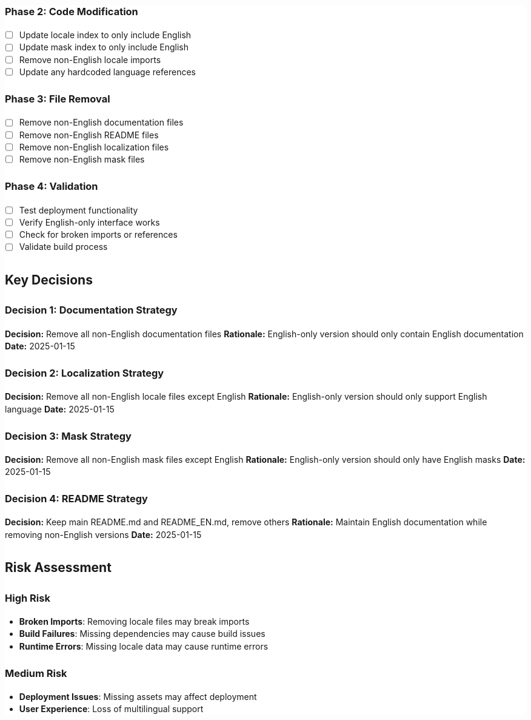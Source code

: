 ### Phase 2: Code Modification
- [ ] Update locale index to only include English
- [ ] Update mask index to only include English
- [ ] Remove non-English locale imports
- [ ] Update any hardcoded language references

### Phase 3: File Removal
- [ ] Remove non-English documentation files
- [ ] Remove non-English README files
- [ ] Remove non-English localization files
- [ ] Remove non-English mask files

### Phase 4: Validation
- [ ] Test deployment functionality
- [ ] Verify English-only interface works
- [ ] Check for broken imports or references
- [ ] Validate build process

## Key Decisions

### Decision 1: Documentation Strategy
**Decision:** Remove all non-English documentation files
**Rationale:** English-only version should only contain English documentation
**Date:** 2025-01-15

### Decision 2: Localization Strategy
**Decision:** Remove all non-English locale files except English
**Rationale:** English-only version should only support English language
**Date:** 2025-01-15

### Decision 3: Mask Strategy
**Decision:** Remove all non-English mask files except English
**Rationale:** English-only version should only have English masks
**Date:** 2025-01-15

### Decision 4: README Strategy
**Decision:** Keep main README.md and README_EN.md, remove others
**Rationale:** Maintain English documentation while removing non-English versions
**Date:** 2025-01-15

## Risk Assessment

### High Risk
- **Broken Imports**: Removing locale files may break imports
- **Build Failures**: Missing dependencies may cause build issues
- **Runtime Errors**: Missing locale data may cause runtime errors

### Medium Risk
- **Deployment Issues**: Missing assets may affect deployment
- **User Experience**: Loss of multilingual support
